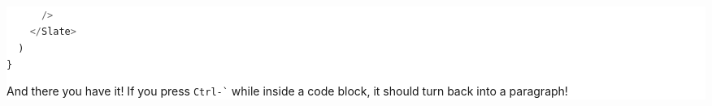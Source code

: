 ```js
      />
    </Slate>
  )
}
```

And there you have it! If you press `` Ctrl-` `` while inside a code block, it should turn back into a paragraph!
